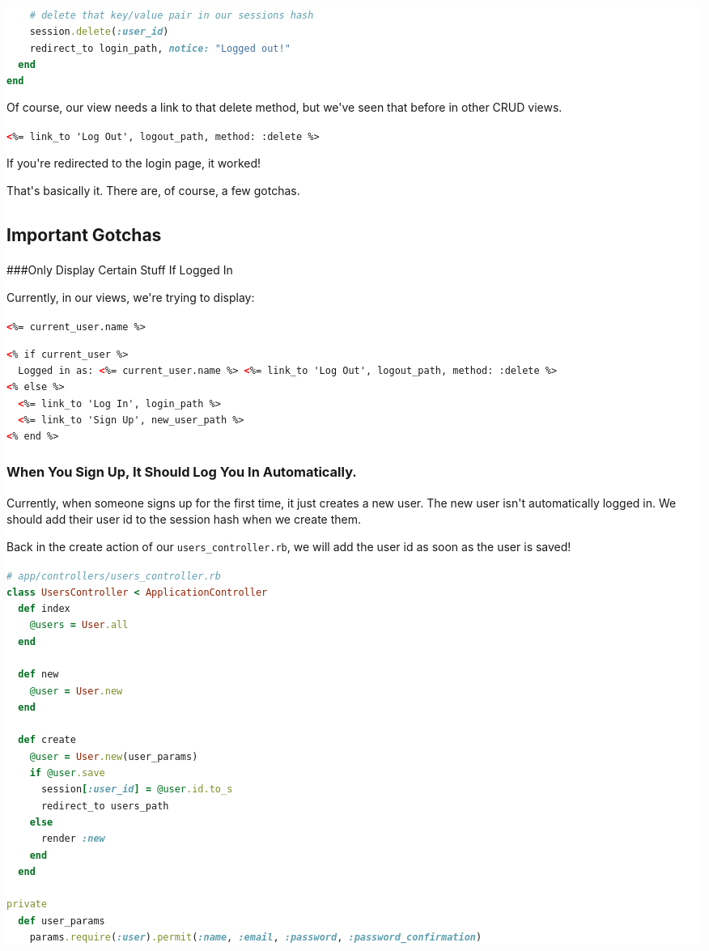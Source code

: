 ```ruby
    # delete that key/value pair in our sessions hash
    session.delete(:user_id)
    redirect_to login_path, notice: "Logged out!"
  end
end
```

Of course, our view needs a link to that delete method, but we've seen that before in other CRUD views.

```html
<%= link_to 'Log Out', logout_path, method: :delete %>
```

If you're redirected to the login page, it worked! 

That's basically it. There are, of course, a few gotchas.

## Important Gotchas

###Only Display Certain Stuff If Logged In

Currently, in our views, we're trying to display:

```html
<%= current_user.name %>
```

```html
<% if current_user %>
  Logged in as: <%= current_user.name %> <%= link_to 'Log Out', logout_path, method: :delete %>
<% else %>
  <%= link_to 'Log In', login_path %>
  <%= link_to 'Sign Up', new_user_path %>
<% end %>
```

### When You Sign Up, It Should Log You In Automatically.
Currently, when someone signs up for the first time, it just creates a new user. The new user isn't automatically logged in. We should add their user id to the session hash when we create them.

Back in the create action of our `users_controller.rb`, we will add the user id as soon as the user is saved!

```ruby
# app/controllers/users_controller.rb
class UsersController < ApplicationController
  def index
    @users = User.all
  end

  def new
    @user = User.new
  end

  def create
    @user = User.new(user_params)
    if @user.save
      session[:user_id] = @user.id.to_s
      redirect_to users_path
    else
      render :new
    end
  end

private
  def user_params
    params.require(:user).permit(:name, :email, :password, :password_confirmation)
```